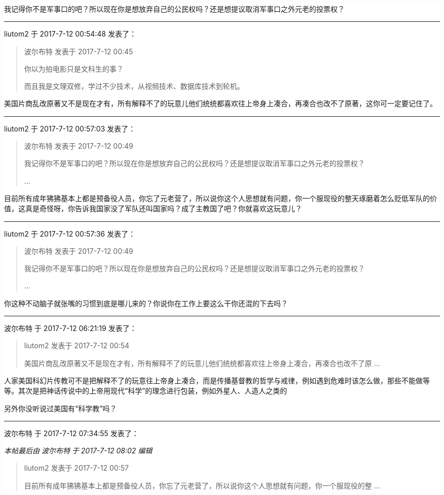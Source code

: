 我记得你不是军事口的吧？所以现在你是想放弃自己的公民权吗？还是想提议取消军事口之外元老的投票权？

---

liutom2 于 2017-7-12 00:54:48 发表了：

> 波尔布特 发表于 2017-7-12 00:45
>
> 你以为拍电影只是文科生的事？
>
> 而且我是文理双修，学过不少技术，从视频技术、数据库技术到轮机。

美国片商乱改原著又不是现在才有，所有解释不了的玩意儿他们统统都喜欢往上帝身上凑合，再凑合也改不了原著，这你可一定要记住了。

---

liutom2 于 2017-7-12 00:57:03 发表了：

> 波尔布特 发表于 2017-7-12 00:49
>
> 我记得你不是军事口的吧？所以现在你是想放弃自己的公民权吗？还是想提议取消军事口之外元老的投票权？
>
> ...

目前所有成年狒狒基本上都是预备役人员，你忘了元老营了，所以说你这个人思想就有问题，你一个服现役的整天琢磨着怎么贬低军队的价值，这真是奇怪呀，你告诉我国家没了军队还叫国家吗？成了主教国了吧？你就喜欢这玩意儿？

---

liutom2 于 2017-7-12 00:57:36 发表了：

> 波尔布特 发表于 2017-7-12 00:49
>
> 我记得你不是军事口的吧？所以现在你是想放弃自己的公民权吗？还是想提议取消军事口之外元老的投票权？
>
> ...

你这种不动脑子就张嘴的习惯到底是哪儿来的？你说你在工作上要这么干你还混的下去吗？

---

波尔布特 于 2017-7-12 06:21:19 发表了：

> liutom2 发表于 2017-7-12 00:54
>
> 美国片商乱改原著又不是现在才有，所有解释不了的玩意儿他们统统都喜欢往上帝身上凑合，再凑合也改不了原 ...

人家美国科幻片传教可不是把解释不了的玩意往上帝身上凑合，而是传播基督教的哲学与戒律，例如遇到危难时该怎么做，那些不能做等等。其次是把神话传说中的上帝用现代“科学”的理念进行包装，例如外星人、人造人之类的

另外你没听说过美国有“科学教”吗？

---

波尔布特 于 2017-7-12 07:34:55 发表了：

_本帖最后由 波尔布特 于 2017-7-12 08:02 编辑_

> liutom2 发表于 2017-7-12 00:57
>
> 目前所有成年狒狒基本上都是预备役人员，你忘了元老营了，所以说你这个人思想就有问题，你一个服现役的整 ...
